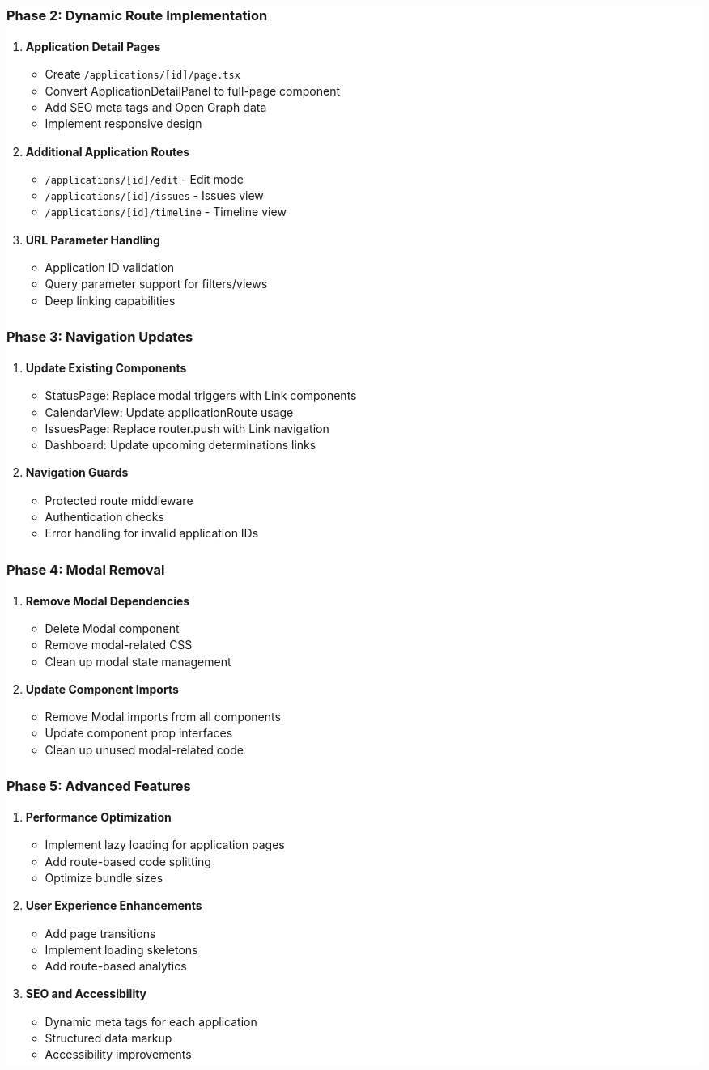 ### Phase 2: Dynamic Route Implementation
1. **Application Detail Pages**
   - Create `/applications/[id]/page.tsx`
   - Convert ApplicationDetailPanel to full-page component
   - Add SEO meta tags and Open Graph data
   - Implement responsive design

2. **Additional Application Routes**
   - `/applications/[id]/edit` - Edit mode
   - `/applications/[id]/issues` - Issues view
   - `/applications/[id]/timeline` - Timeline view

3. **URL Parameter Handling**
   - Application ID validation
   - Query parameter support for filters/views
   - Deep linking capabilities

### Phase 3: Navigation Updates
1. **Update Existing Components**
   - StatusPage: Replace modal triggers with Link components
   - CalendarView: Update applicationRoute usage
   - IssuesPage: Replace router.push with Link navigation
   - Dashboard: Update upcoming determinations links

2. **Navigation Guards**
   - Protected route middleware
   - Authentication checks
   - Error handling for invalid application IDs

### Phase 4: Modal Removal
1. **Remove Modal Dependencies**
   - Delete Modal component
   - Remove modal-related CSS
   - Clean up modal state management

2. **Update Component Imports**
   - Remove Modal imports from all components
   - Update component prop interfaces
   - Clean up unused modal-related code

### Phase 5: Advanced Features
1. **Performance Optimization**
   - Implement lazy loading for application pages
   - Add route-based code splitting
   - Optimize bundle sizes

2. **User Experience Enhancements**
   - Add page transitions
   - Implement loading skeletons
   - Add route-based analytics

3. **SEO and Accessibility**
   - Dynamic meta tags for each application
   - Structured data markup
   - Accessibility improvements
